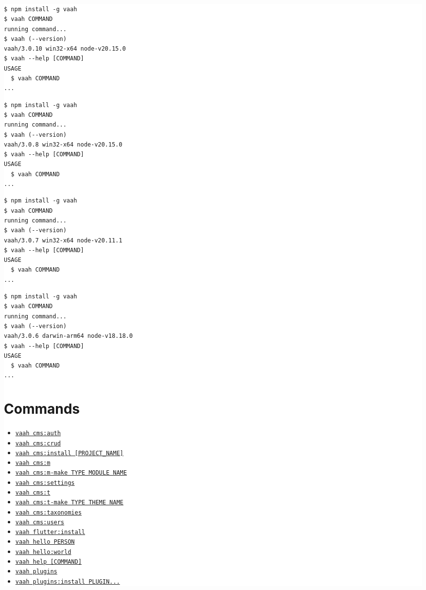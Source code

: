 ```sh-session
$ npm install -g vaah
$ vaah COMMAND
running command...
$ vaah (--version)
vaah/3.0.10 win32-x64 node-v20.15.0
$ vaah --help [COMMAND]
USAGE
  $ vaah COMMAND
...
```

```sh-session
$ npm install -g vaah
$ vaah COMMAND
running command...
$ vaah (--version)
vaah/3.0.8 win32-x64 node-v20.15.0
$ vaah --help [COMMAND]
USAGE
  $ vaah COMMAND
...
```

```sh-session
$ npm install -g vaah
$ vaah COMMAND
running command...
$ vaah (--version)
vaah/3.0.7 win32-x64 node-v20.11.1
$ vaah --help [COMMAND]
USAGE
  $ vaah COMMAND
...
```

```sh-session
$ npm install -g vaah
$ vaah COMMAND
running command...
$ vaah (--version)
vaah/3.0.6 darwin-arm64 node-v18.18.0
$ vaah --help [COMMAND]
USAGE
  $ vaah COMMAND
...
```

# Commands

* [`vaah cms:auth`](#vaah-cmsauth)
* [`vaah cms:crud`](#vaah-cmscrud)
* [`vaah cms:install [PROJECT_NAME]`](#vaah-cmsinstall-project_name)
* [`vaah cms:m`](#vaah-cmsm)
* [`vaah cms:m-make TYPE MODULE NAME`](#vaah-cmsm-make-type-module-name)
* [`vaah cms:settings`](#vaah-cmssettings)
* [`vaah cms:t`](#vaah-cmst)
* [`vaah cms:t-make TYPE THEME NAME`](#vaah-cmst-make-type-theme-name)
* [`vaah cms:taxonomies`](#vaah-cmstaxonomies)
* [`vaah cms:users`](#vaah-cmsusers)
* [`vaah flutter:install`](#vaah-flutterinstall)
* [`vaah hello PERSON`](#vaah-hello-person)
* [`vaah hello:world`](#vaah-helloworld)
* [`vaah help [COMMAND]`](#vaah-help-command)
* [`vaah plugins`](#vaah-plugins)
* [`vaah plugins:install PLUGIN...`](#vaah-pluginsinstall-plugin)